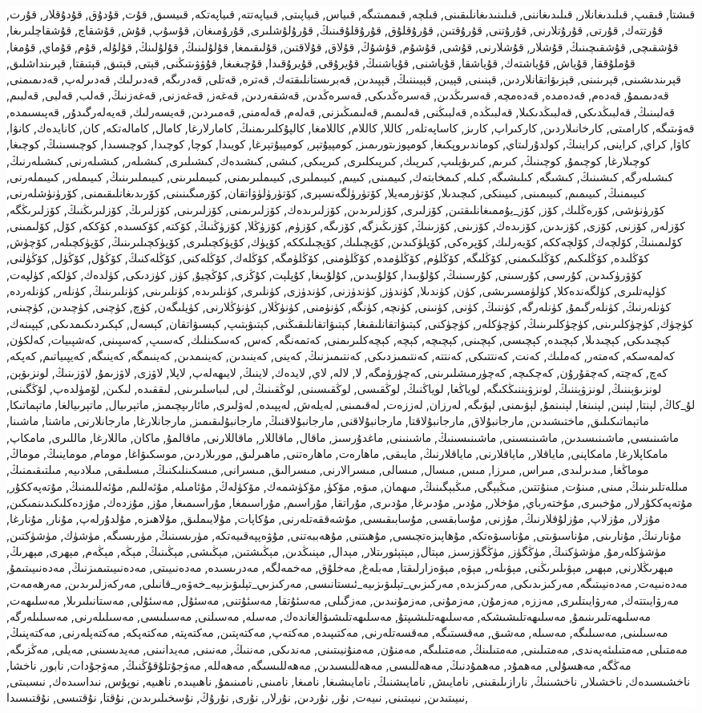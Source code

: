 قىشتا, قىقىپ, قىلىدىغانلار, قىلىدىغاننى, قىلىنىدىغانلىقىنى, قىلچە, قىممىتىگە, قىياس, قىياپىتى, قىياپەتتە, قىياپەتكە, قىيسىق, قۇت, قۇدۇق, قۇدۇقلار, قۇرت, قۇرتتەك, قۇرتى, قۇرۇتلارنى, قۇرۇتنى, قۇرۇقتىن, قۇرۇقلۇق, قۇرۇقلۇقىنىڭ, قۇرۇلۇشلىرى, قۇرۇمىغان, قۇسۇپ, قۇش, قۇشقاچ, قۇشقاچلىرىغا, قۇشقىچى, قۇشقىچىنىڭ, قۇشلار, قۇشلارنى, قۇشى, قۇشۇم, قۇشۇڭ, قۇلاق, قۇلاقتىن, قۇلىقىمغا, قۇلۇلىنىڭ, قۇلۇلىنڭ, قۇلۇلە, قۇم, قۇماي, قۇمغا, قۇملۇققا, قۇياش, قۇياشتەك, قۇياشقا, قۇياشنى, قۇياشنىڭ, قۇيرۇقى, قۇيرۇقىدا, قۇچىغىغا, قۇۋۋىتىڭنى, قېتى, قېتىق, قېتىقتا, قېرىنداشلىق, قېرىندىشىنى, قېرىنىنى, قېزىۋاتقانلاردىن, قېنىنى, قېيىن, قېيىننىڭ, قېپىدىن, قەبرىستانلىقتەك, قەترە, قەتلى, قەدرىگە, قەدىرلىك, قەدىرلەپ, قەدىمىمنى, قەدىمىمۇ, قەدەم, قەدەمدە, قەدەمچە, قەسرىڭدىن, قەسرەڭدىكى, قەسرەڭدىن, قەشقەردىن, قەغەز, قەغەزنى, قەغەزنىڭ, قەلب, قەلبى, قەلبىم, قەلبىنىڭ, قەلبىڭدىكى, قەلبىڭدىكىلا, قەلبىڭدە, قەلبىڭنى, قەلىمىم, قەلىمىڭىزنى, قەلەم, قەلەمنى, قەمىردىن, قەيسەرلىك, قەيەلەرگىدۇر, قەپىسىمدە, قەۋىتىگە, كارامىتى, كارخانىلاردىن, كاركىراپ, كارىز, كاساپەتلەر, كاللا, كاللام, كاللامغا, كالپۇكلىرىمنىڭ, كامارلارغا, كامال, كامالەتكە, كان, كانايدەك, كانۋا, كاۋا, كراي, كراينى, كراينىڭ, كولدۇرلىتاي, كوماندىروپكىغا, كومپوزىتورىمىز, كومپيۇتېر, كومپيۇتېرغا, كويىدا, كوچا, كوچىدا, كوچىسىدا, كوچىسىنىڭ, كوچىغا, كوچىلارغا, كوچىمۇ, كوچىنىڭ, كىرىم, كىرىۋېلىپ, كىرپىك, كىرپىكلىرى, كىرپىكى, كىشى, كىشىدەك, كىشىلىرى, كىشىلەر, كىشىلەرنى, كىشىلەرنىڭ, كىشىلەرگە, كىشىنىڭ, كىشىگە, كىلىشىگە, كىلە, كىمخابتەك, كىيمىنى, كىيىم, كىيىملىرى, كىيىملىرىمنى, كىيىملىرىنى, كىيىملىرىنىڭ, كىيىملەر, كىيىملەرنى, كىيىمنىڭ, كىيىمىم, كىيىمىنى, كىيىنكى, كىچىدىلا, كۆتۈرمەيلا, كۆتۈرۈلگەنسېرى, كۆتۈرۈلۈۋاتقان, كۆرمىگىنىنى, كۆرىدىغانلىقىمنى, كۆرۈنۈشلەرنى, كۆرۈنۈشى, كۆرەڭلىك, كۆز, كۆز_يۇممىغانلىقتىن, كۆزلىرى, كۆزلىرىدىن, كۆزلىرىدەك, كۆزلىرىمنى, كۆزلىرىنى, كۆزلىرىڭ, كۆزلىرىڭنىڭ, كۆزلىرىڭگە, كۆزلەر, كۆزنى, كۆزى, كۆزىدىن, كۆزىدەك, كۆزىنى, كۆزىنىڭ, كۆزىڭىزگە, كۆزىگە, كۆزۈم, كۆزۈڭلا, كۆزۈڭنىڭ, كۆكتە, كۆكسىدە, كۆككە, كۆل, كۆلىمىنى, كۆلىمىنىڭ, كۆلچەك, كۆلچەككە, كۆيەرلىك, كۆپرەكى, كۆپلۈكىدىن, كۆپچىلىك, كۆپچىلىككە, كۆپۈك, كۆپۈكچىلىرى, كۆپۈكچىلىرىنىڭ, كۆپۈكچىلەر, كۆچۈش, كۆڭلىدە, كۆڭلىكىم, كۆڭلىكىمنى, كۆڭلىگە, كۆڭلۈم, كۆڭلۈمدە, كۆڭلۈمنى, كۆڭلۈمگە, كۆڭلەك, كۆڭلەكنى, كۆڭلەكنىڭ, كۆڭۇل, كۆڭۈل, كۆڭۈلنى, كۆۋرۈكىدىن, كۇرسى, كۇرسىنى, كۇرسىنىڭ, كۇلۇبىدا, كۇلۇبىدىن, كۇلۇبىغا, كۇپلېت, كۇڭزى, كۇڭچيۇ, كۈز, كۈزدىكى, كۈلدەك, كۈلكە, كۈلپەت, كۈلپەتلىرى, كۈلگەندەكلا, كۈلۈمسىرىشى, كۈن, كۈندىلا, كۈندۈز, كۈندۈزنى, كۈندۈزى, كۈنلىرى, كۈنلىرىدە, كۈنلىرىنى, كۈنلىرىنىڭ, كۈنلەر, كۈنلەردە, كۈنلەرنىڭ, كۈنلەرگىمۇ, كۈنلەرگە, كۈننىڭ, كۈنى, كۈنىنى, كۈنچە, كۈنگە, كۈنۈمنى, كۈنۈڭلار, كۈنۈڭلارنى, كۈيلىگەن, كۈچ, كۈچنى, كۈچىدىن, كۈچىنى, كۈچۈك, كۈچۈكلىرىنى, كۈچۈكلىرىنىڭ, كۈچۈكلەر, كۈچۈكنى, كېتىۋاتقانلىقىغا, كېتىۋاتقانلىقىڭنى, كېتىۋېتىپ, كېسىۋاتقان, كېسەل, كېكىردىكىمدىكى, كېپىنەك, كېچىدىكى, كېچىدىلا, كېچىدە, كېچىسى, كېچىنى, كېچىچە, كېچە, كېچەكلىرىمنى, كەتمەنگە, كەس, كەسكىنلىك, كەسىپ, كەسپىنى, كەشپىيات, كەلكۈن, كەلمەسكە, كەمتەر, كەملىك, كەنت, كەنتتىكى, كەنتتە, كەنتىمىزدىكى, كەنتىمىزنىڭ, كەينى, كەينىدىن, كەينىمدىن, كەينىمگە, كەينىگە, كەيپىياتىم, كەپكە, كەچ, كەچتە, كەچقۇرۇن, كەچكىچە, كەچۈرمىشلىرىنى, كەچۈرۈمگە, لا, لالە, لاي, لايدەك, لاينىڭ, لايىھەلەپ, لاپلا, لاۋزى, لاۋزىمۇ, لاۋزىنىڭ, لونزىۋېن, لونزىۋېننىڭ, لونزۋېننىڭ, لونزۋېننىڭكىگە, لوياڭغا, لوياڭنىڭ, لوڭقىسى, لوڭقىسىنى, لوڭقىنىڭ, لى, لىباسلىرىنى, لىققىدە, لىكىن, لۆمۈلدەپ, لۆڭگىنى, لۇ_كاڭ, لېنتا, لېنىن, لېنىنغا, لېنىنمۇ, لېۋىمنى, لېۋىگە, لەرزان, لەززەت, لەقىمىنى, لەيلەش, لەپپىدە, لەۋلىرى, مائارىپچىمىز, ماتېرىيال, ماتېرىيالغا, ماتېماتىكا, ماتېماتىكىلىق, ماختىشىدىن, مارجانبۇلاق, مارجانبۇلاقتا, مارجانبۇلاقنى, مارجانبۇلاقنىڭ, مارجانبۇلىقىمىز, مارجانلارغا, مارجانلارنى, ماشنا, ماشىنا, ماشىنىسى, ماشىنىسىدىن, ماشىنىسىنى, ماشىنىسىنىڭ, ماشىنىنى, ماغدۇرسىز, ماقال, ماقاللار, ماقاللارنى, ماقالمۇ, ماكان, ماللارغا, ماللىرى, مامكاپ, مامكاپلارغا, مامكاپنى, ماياقلار, ماياقلارنى, ماياقلارنىڭ, مايىقى, ماھارەت, ماھارەتنى, ماھىرلىق, مورىلاردىن, موسكىۋاغا, مومام, موماينىڭ, موماڭ, موماڭغا, مىدىرلىدى, مىراس, مىرزا, مىس, مىسال, مىسالى, مىسرالارنى, مىسرالىق, مىسرانى, مىسكىنلىكنىڭ, مىسلىقى, مىلادىيە, مىلتىقىمنىڭ, مىللەتلىرىنىڭ, مىنى, مىنۇت, مىنۇتتىن, مىڭبېگى, مىڭبېگىنىڭ, مىھمان, مىۋە, مۆكۈ, مۆكۈشمەك, مۆكۈلەڭ, مۇئامىلە, مۇئەللىم, مۇئەللىمنىڭ, مۇتەپەككۇر, مۇتەپەككۇرلار, مۇخبىرى, مۇختەرباي, مۇخلار, مۇدىر, مۇدىرغا, مۇدىرى, مۇراتقا, مۇراسىم, مۇراسىمغا, مۇراسىمىغا, مۇز, مۇزدەك, مۇزدەكلىكىدىنمىكىن, مۇزلار, مۇزلاپ, مۇزلۇقلارنىڭ, مۇزنى, مۇسابقسى, مۇسابىقىسى, مۇشەققەتلەرنى, مۇكاپات, مۇلايىملىق, مۇلاھىزە, مۇلدۇرلەپ, مۇنار, مۇنارغا, مۇنارنىڭ, مۇنارىنى, مۇناسىۋىتى, مۇناسىۋەتكە, مۇھاپىزەتچىسى, مۇھىتنى, مۇھەببەتنى, مۇۋەپپەقىيەتكە, مۈرىسىنىڭ, مۈرىسىگە, مۈشۈك, مۈشۈكتىن, مۈشۈكلەرمۇ, مۈشۈكنىڭ, مۈڭگۈز, مۈڭگۈزسىز, مېتال, مېتېئورىتلار, مېدال, مېنىڭدىن, مېڭىشتىن, مېڭىشى, مېڭىنىڭ, مېڭە, مېڭەم, مېھرى, مېھرىڭ, مېھرىڭلارنى, مېھىر, مېۋىلىرىڭنى, مېۋىلەر, مېۋە, مېۋەزارلىقتا, مەبلەغ, مەخلۇق, مەخمەلگە, مەدرىسىدە, مەدەنىيىتى, مەدەنىيىتىمىزنىڭ, مەدەنىيىتىمۇ, مەدەنىيەت, مەدەنيىتىگە, مەركىزىدىكى, مەركىزىدە, مەركىزىي_تېلىۋىزىيە_ئىستانىسى, مەركىزىي_تېلىۋىزىيە_خەۋەر_قانىلى, مەركەزلىرىدىن, مەرھەمەت, مەرۋايىتتەك, مەرۋايىتلىرى, مەززە, مەزمۇن, مەزمۇنى, مەزمۇنىدىن, مەزگىلى, مەسئۇتقا, مەسئۇتنى, مەسئۇل, مەسئۇلى, مەستانىلىرىلا, مەسلىھەت, مەسلىھەتلىرىنىمۇ, مەسلىھەتلىشىشكە, مەسلىھەتلىشىپتۇ, مەسلىھەتلىشىۋالغاندەك, مەسلە, مەسىلنى, مەسىلىسى, مەسىلىلەرنى, مەسىلىلەرگە, مەسىلىنى, مەسىلىگە, مەسىلە, مەشىق, مەقسىتىگە, مەقسەتلەرنى, مەكتىپىدە, مەكتەپ, مەكتەپتىن, مەكتەپتە, مەكتەپكە, مەكتەپلەرنى, مەكتەپنىڭ, مەمتىلى, مەمتىلىئەپەندى, مەمتىلىنى, مەمتىلىنڭ, مەمتىلىگە, مەمنۇن, مەمنۇنيىتىنى, مەندىكى, مەننىڭ, مەنىنى, مەيدانىنى, مەيدىسىنى, مەيلى, مەڭزىگە, مەڭگە, مەھسۇلى, مەھمۇد, مەھمۇدنىڭ, مەھەللىسى, مەھەللىسىدىن, مەھەللىسىگە, مەھەللە, مەۋجۇتلۇقۇڭنىڭ, مەۋجۇدات, نابور, ناخشا, ناخشىسىدەك, ناخشىلار, ناخشىنىڭ, نارازىلىقىنى, نامايىش, نامايىشنىڭ, نامايىشىغا, نامىغا, نامىنى, نامىنىمۇ, ناھىيىدە, ناھىيە, نوپۇس, نىداسىدەك, نىسبىتى, نىيىتىدىن, نىيىتىنى, نىيەت, نۇر, نۇردىن, نۇرلار, نۇرى, نۇرۇڭ, نۇسخىلىرىدىن, نۇقتا, نۇقتىسى, نۇقتىسىدا,